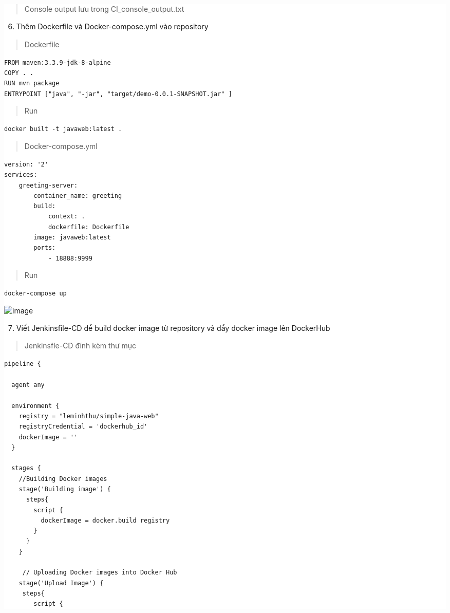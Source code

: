 > Console output lưu trong CI_console_output.txt

6. Thêm Dockerfile và Docker-compose.yml vào repository

>Dockerfile

```
FROM maven:3.3.9-jdk-8-alpine
COPY . .
RUN mvn package
ENTRYPOINT ["java", "-jar", "target/demo-0.0.1-SNAPSHOT.jar" ]
```

>Run

```
docker built -t javaweb:latest .
```

>Docker-compose.yml

```
version: '2'
services:
    greeting-server:
        container_name: greeting
        build:
            context: .
            dockerfile: Dockerfile
        image: javaweb:latest
        ports:
            - 18888:9999
```

>Run

```
docker-compose up
```

![image](https://user-images.githubusercontent.com/83031380/121774999-3858ef80-cbaf-11eb-8552-f791c9cc623d.png)

7. Viết Jenkinsfile-CD để build docker image từ repository và đẩy docker image lên DockerHub

>Jenkinsfle-CD đính kèm thư mục

```
pipeline {
  
  agent any
  
  environment {
    registry = "leminhthu/simple-java-web"
    registryCredential = 'dockerhub_id'
    dockerImage = ''
  }
        
  stages {
    //Building Docker images
    stage('Building image') {
      steps{
        script {
          dockerImage = docker.build registry
        }
      }
    }
    
     // Uploading Docker images into Docker Hub
    stage('Upload Image') {
     steps{    
        script {
```